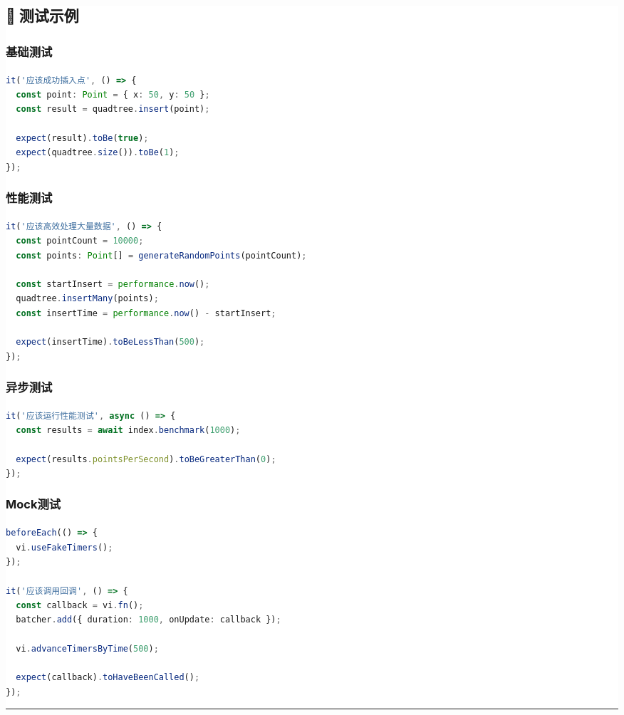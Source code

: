 
## 🎯 测试示例

### 基础测试
```typescript
it('应该成功插入点', () => {
  const point: Point = { x: 50, y: 50 };
  const result = quadtree.insert(point);
  
  expect(result).toBe(true);
  expect(quadtree.size()).toBe(1);
});
```

### 性能测试
```typescript
it('应该高效处理大量数据', () => {
  const pointCount = 10000;
  const points: Point[] = generateRandomPoints(pointCount);
  
  const startInsert = performance.now();
  quadtree.insertMany(points);
  const insertTime = performance.now() - startInsert;
  
  expect(insertTime).toBeLessThan(500);
});
```

### 异步测试
```typescript
it('应该运行性能测试', async () => {
  const results = await index.benchmark(1000);
  
  expect(results.pointsPerSecond).toBeGreaterThan(0);
});
```

### Mock测试
```typescript
beforeEach(() => {
  vi.useFakeTimers();
});

it('应该调用回调', () => {
  const callback = vi.fn();
  batcher.add({ duration: 1000, onUpdate: callback });
  
  vi.advanceTimersByTime(500);
  
  expect(callback).toHaveBeenCalled();
});
```

---